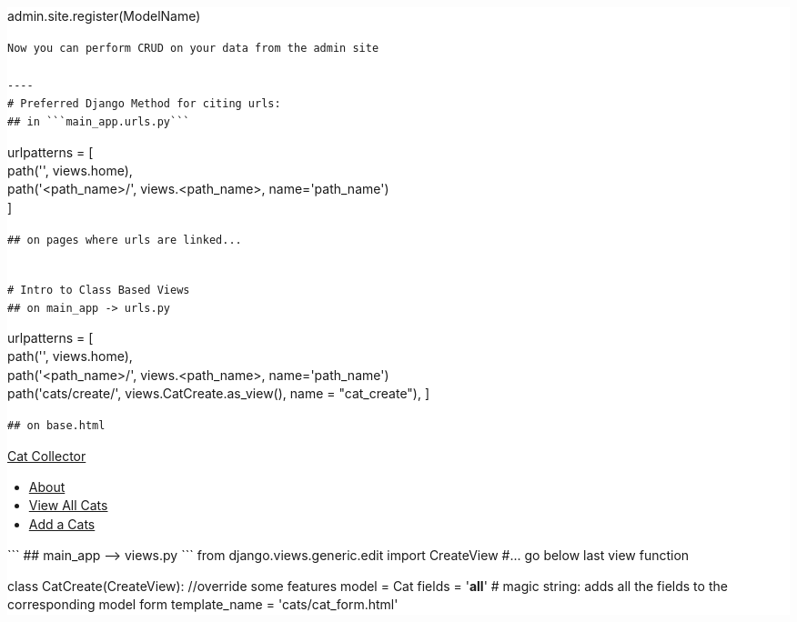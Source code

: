 admin.site.register(ModelName)
```
Now you can perform CRUD on your data from the admin site

----
# Preferred Django Method for citing urls:
## in ```main_app.urls.py```
```
urlpatterns = [  
        path('', views.home),  
        path('<path_name>/', views.<path_name>, name='path_name')  
    ]
```
## on pages where urls are linked...
```
<a href="{% url 'path_name' any_specific_parameter %}"> </a>
```

# Intro to Class Based Views
## on main_app -> urls.py 
``` 
urlpatterns = [  
        path('', views.home),  
        path('<path_name>/', views.<path_name>, name='path_name')  
        path('cats/create/', views.CatCreate.as_view(), name = "cat_create"),
    ]
 ```
 ## on base.html
 ```
  <nav>
            <div class="nav-wrapper purple accent-1">
                <a class ='left brand-logo' href="/">Cat Collector</a>
                <ul class="right">
                    <li >
                        <a href="{% url 'about' %}">About</a>
                    </li>
                    <li>
                        <a href="{% url 'cats_index' %}">View All Cats</a>
                    </li>
                    <li>
                        <a href="{% url 'cat_create' %}">Add a Cats</a>
                    </li>
                </ul>
            </div>
        </nav>
```
## main_app --> views.py
```
from django.views.generic.edit import CreateView
#... go below last view function

class CatCreate(CreateView):
    //override some features
    model = Cat
    fields = '__all__' # magic string: adds all the fields to the corresponding model form
    template_name = 'cats/cat_form.html'
